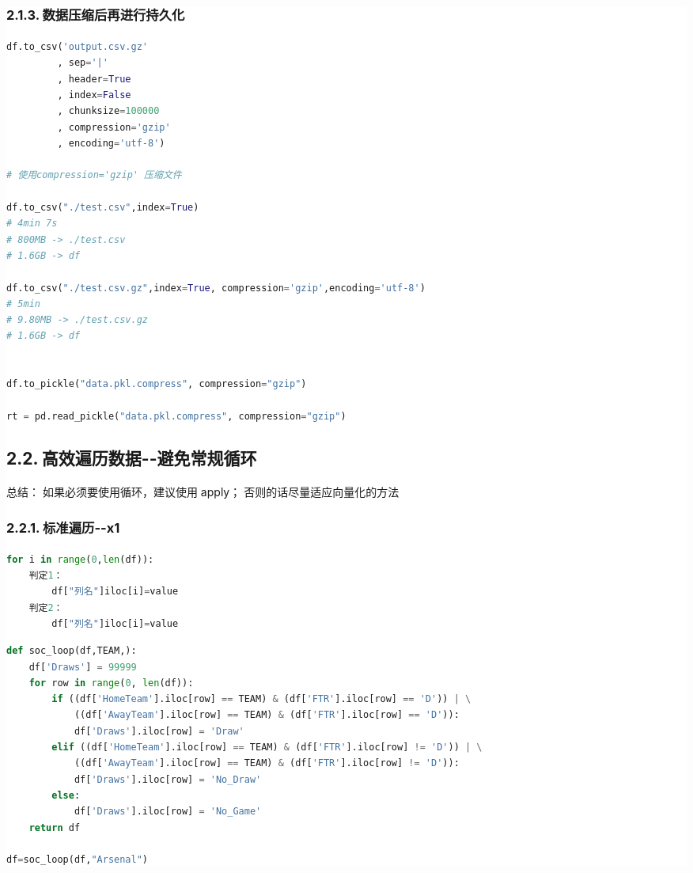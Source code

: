 ```shell
```

### 2.1.3. 数据压缩后再进行持久化

```python
df.to_csv('output.csv.gz'
         , sep='|'
         , header=True
         , index=False
         , chunksize=100000
         , compression='gzip'
         , encoding='utf-8')

# 使用compression='gzip' 压缩文件 

df.to_csv("./test.csv",index=True)
# 4min 7s
# 800MB -> ./test.csv
# 1.6GB -> df

df.to_csv("./test.csv.gz",index=True, compression='gzip',encoding='utf-8')
# 5min
# 9.80MB -> ./test.csv.gz
# 1.6GB -> df


df.to_pickle("data.pkl.compress", compression="gzip")

rt = pd.read_pickle("data.pkl.compress", compression="gzip")

```



## 2.2. 高效遍历数据--避免常规循环

总结： 如果必须要使用循环，建议使用 apply； 否则的话尽量适应向量化的方法


### 2.2.1. 标准遍历--x1

```python
for i in range(0,len(df)):
    判定1：
        df["列名"]iloc[i]=value
    判定2：
        df["列名"]iloc[i]=value
```

```python 
def soc_loop(df,TEAM,):
    df['Draws'] = 99999
    for row in range(0, len(df)):
        if ((df['HomeTeam'].iloc[row] == TEAM) & (df['FTR'].iloc[row] == 'D')) | \
            ((df['AwayTeam'].iloc[row] == TEAM) & (df['FTR'].iloc[row] == 'D')):
            df['Draws'].iloc[row] = 'Draw'
        elif ((df['HomeTeam'].iloc[row] == TEAM) & (df['FTR'].iloc[row] != 'D')) | \
            ((df['AwayTeam'].iloc[row] == TEAM) & (df['FTR'].iloc[row] != 'D')):
            df['Draws'].iloc[row] = 'No_Draw'
        else:
            df['Draws'].iloc[row] = 'No_Game'
    return df 

df=soc_loop(df,"Arsenal")
```


[^1]: How To Make Your Pandas Loop 71803 Times Faster https://towardsdatascience.com/how-to-make-your-pandas-loop-71-803-times-faster-805030df4f06
[^2]: [官方文档Enhancing performance](https://pandas.pydata.org/pandas-docs/stable/user_guide/enhancingperf.html#expression-evaluation-via-eval)
[^fast_groupby]: Fast groupby [Fast groupby-apply operations in Python with and without Pandas](http://esantorella.com/2016/06/16/groupby/)